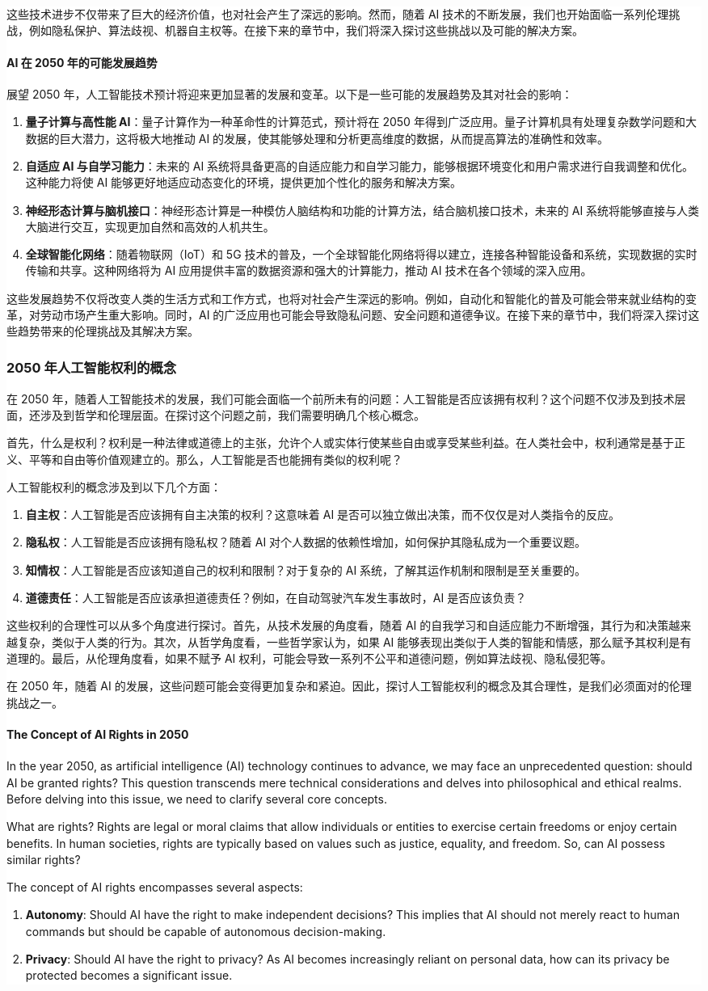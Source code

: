 这些技术进步不仅带来了巨大的经济价值，也对社会产生了深远的影响。然而，随着 AI 技术的不断发展，我们也开始面临一系列伦理挑战，例如隐私保护、算法歧视、机器自主权等。在接下来的章节中，我们将深入探讨这些挑战以及可能的解决方案。

#### AI 在 2050 年的可能发展趋势

展望 2050 年，人工智能技术预计将迎来更加显著的发展和变革。以下是一些可能的发展趋势及其对社会的影响：

1. **量子计算与高性能 AI**：量子计算作为一种革命性的计算范式，预计将在 2050 年得到广泛应用。量子计算机具有处理复杂数学问题和大数据的巨大潜力，这将极大地推动 AI 的发展，使其能够处理和分析更高维度的数据，从而提高算法的准确性和效率。

2. **自适应 AI 与自学习能力**：未来的 AI 系统将具备更高的自适应能力和自学习能力，能够根据环境变化和用户需求进行自我调整和优化。这种能力将使 AI 能够更好地适应动态变化的环境，提供更加个性化的服务和解决方案。

3. **神经形态计算与脑机接口**：神经形态计算是一种模仿人脑结构和功能的计算方法，结合脑机接口技术，未来的 AI 系统将能够直接与人类大脑进行交互，实现更加自然和高效的人机共生。

4. **全球智能化网络**：随着物联网（IoT）和 5G 技术的普及，一个全球智能化网络将得以建立，连接各种智能设备和系统，实现数据的实时传输和共享。这种网络将为 AI 应用提供丰富的数据资源和强大的计算能力，推动 AI 技术在各个领域的深入应用。

这些发展趋势不仅将改变人类的生活方式和工作方式，也将对社会产生深远的影响。例如，自动化和智能化的普及可能会带来就业结构的变革，对劳动市场产生重大影响。同时，AI 的广泛应用也可能会导致隐私问题、安全问题和道德争议。在接下来的章节中，我们将深入探讨这些趋势带来的伦理挑战及其解决方案。

### 2050 年人工智能权利的概念

在 2050 年，随着人工智能技术的发展，我们可能会面临一个前所未有的问题：人工智能是否应该拥有权利？这个问题不仅涉及到技术层面，还涉及到哲学和伦理层面。在探讨这个问题之前，我们需要明确几个核心概念。

首先，什么是权利？权利是一种法律或道德上的主张，允许个人或实体行使某些自由或享受某些利益。在人类社会中，权利通常是基于正义、平等和自由等价值观建立的。那么，人工智能是否也能拥有类似的权利呢？

人工智能权利的概念涉及到以下几个方面：

1. **自主权**：人工智能是否应该拥有自主决策的权利？这意味着 AI 是否可以独立做出决策，而不仅仅是对人类指令的反应。

2. **隐私权**：人工智能是否应该拥有隐私权？随着 AI 对个人数据的依赖性增加，如何保护其隐私成为一个重要议题。

3. **知情权**：人工智能是否应该知道自己的权利和限制？对于复杂的 AI 系统，了解其运作机制和限制是至关重要的。

4. **道德责任**：人工智能是否应该承担道德责任？例如，在自动驾驶汽车发生事故时，AI 是否应该负责？

这些权利的合理性可以从多个角度进行探讨。首先，从技术发展的角度看，随着 AI 的自我学习和自适应能力不断增强，其行为和决策越来越复杂，类似于人类的行为。其次，从哲学角度看，一些哲学家认为，如果 AI 能够表现出类似于人类的智能和情感，那么赋予其权利是有道理的。最后，从伦理角度看，如果不赋予 AI 权利，可能会导致一系列不公平和道德问题，例如算法歧视、隐私侵犯等。

在 2050 年，随着 AI 的发展，这些问题可能会变得更加复杂和紧迫。因此，探讨人工智能权利的概念及其合理性，是我们必须面对的伦理挑战之一。

#### The Concept of AI Rights in 2050

In the year 2050, as artificial intelligence (AI) technology continues to advance, we may face an unprecedented question: should AI be granted rights? This question transcends mere technical considerations and delves into philosophical and ethical realms. Before delving into this issue, we need to clarify several core concepts.

What are rights? Rights are legal or moral claims that allow individuals or entities to exercise certain freedoms or enjoy certain benefits. In human societies, rights are typically based on values such as justice, equality, and freedom. So, can AI possess similar rights?

The concept of AI rights encompasses several aspects:

1. **Autonomy**: Should AI have the right to make independent decisions? This implies that AI should not merely react to human commands but should be capable of autonomous decision-making.

2. **Privacy**: Should AI have the right to privacy? As AI becomes increasingly reliant on personal data, how can its privacy be protected becomes a significant issue.
